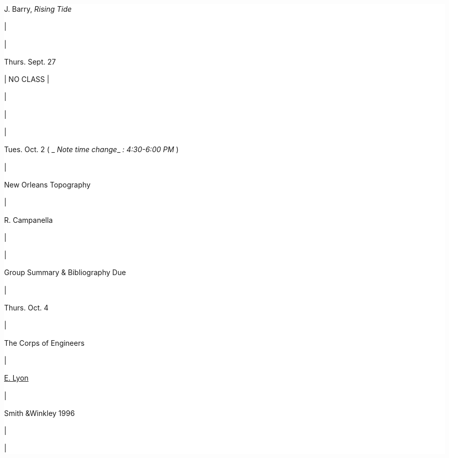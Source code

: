 J. Barry, _Rising Tide_

|

|  
  
Thurs. Sept. 27

|  NO CLASS |

|

|

|  
  
Tues. Oct. 2 ( _ _Note time change__ _: 4:30-6:00 PM_ )

|

New Orleans Topography

|

R. Campanella

|

|

Group Summary & Bibliography Due

|  
  
Thurs. Oct. 4

|

The Corps of Engineers

|

[E. Lyon](http://home.earthlink.net/~edwinlyon/mississi.htm)

|

Smith &Winkley 1996

|

|
